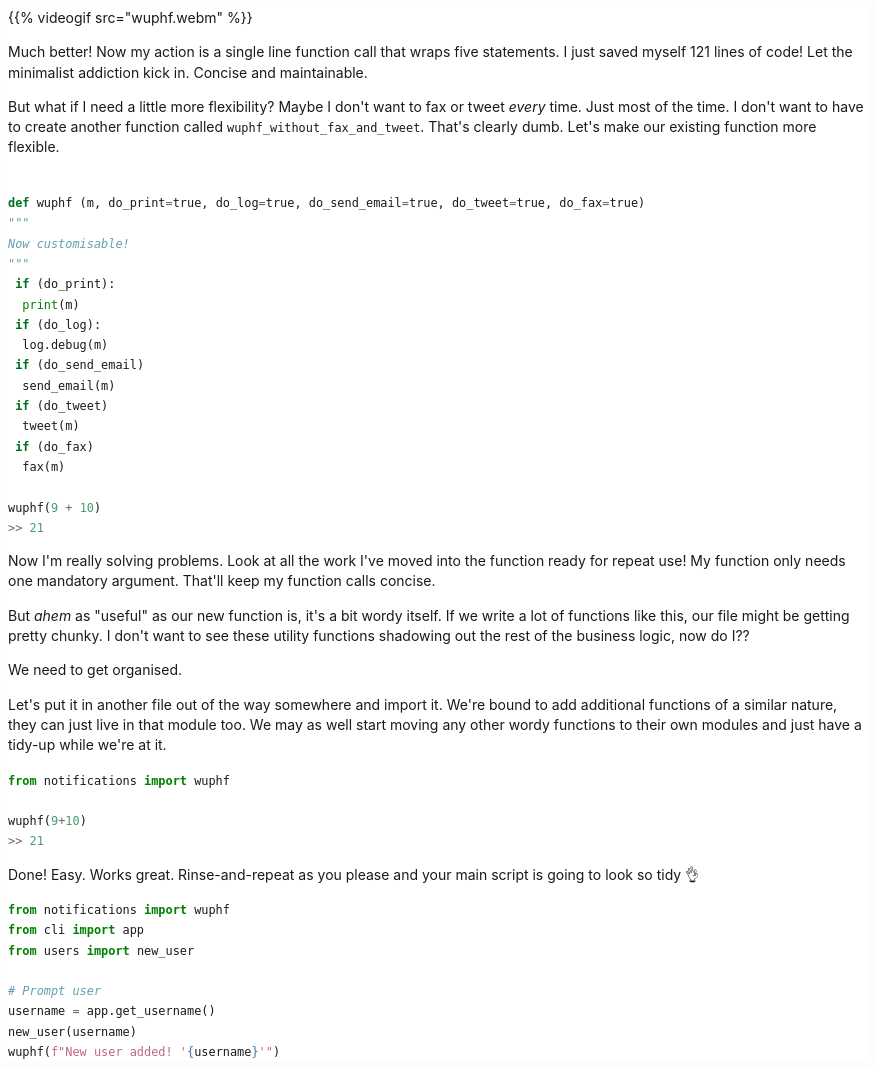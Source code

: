 {{% videogif src="wuphf.webm" %}}

Much better! Now my action is a single line function call that wraps five statements. I just saved myself 121 lines of code! Let the minimalist addiction kick in. Concise and maintainable.

But what if I need a little more flexibility? Maybe I don't want to fax or tweet *every* time. Just most of the time. I don't want to have to create another function called `wuphf_without_fax_and_tweet`. That's clearly dumb. Let's make our existing function more flexible.

```Python

def wuphf (m, do_print=true, do_log=true, do_send_email=true, do_tweet=true, do_fax=true)
"""
Now customisable!
"""
 if (do_print):
  print(m)
 if (do_log):
  log.debug(m)
 if (do_send_email)
  send_email(m)
 if (do_tweet)
  tweet(m)
 if (do_fax)
  fax(m)

wuphf(9 + 10)
>> 21
```

Now I'm really solving problems. Look at all the work I've moved into the function ready for repeat use! My function only needs one mandatory argument. That'll keep my function calls concise.

But *ahem* as "useful" as our new function is, it's a bit wordy itself. If we write a lot of functions like this, our file might be getting pretty chunky. I don't want to see these utility functions shadowing out the rest of the business logic, now do I??

We need to get organised.

Let's put it in another file out of the way somewhere and import it. We're bound to add additional functions of a similar nature, they can just live in that module too. We may as well start moving any other wordy functions to their own modules and just have a tidy-up while we're at it.

```Python
from notifications import wuphf

wuphf(9+10)
>> 21
```

Done! Easy. Works great. Rinse-and-repeat as you please and your main script is going to look so tidy 👌

```Python
from notifications import wuphf
from cli import app
from users import new_user

# Prompt user
username = app.get_username()
new_user(username)
wuphf(f"New user added! '{username}'")


```
